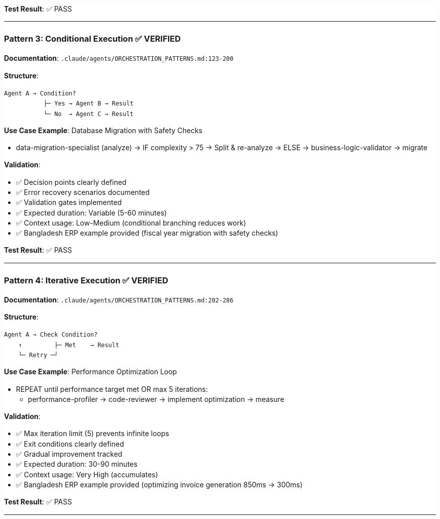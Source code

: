 **Test Result**: ✅ PASS

---

### Pattern 3: Conditional Execution ✅ VERIFIED

**Documentation**: `.claude/agents/ORCHESTRATION_PATTERNS.md:123-200`

**Structure**:
```
Agent A → Condition?
           ├─ Yes → Agent B → Result
           └─ No  → Agent C → Result
```

**Use Case Example**: Database Migration with Safety Checks
- data-migration-specialist (analyze) → IF complexity > 75 → Split & re-analyze
                                     → ELSE → business-logic-validator → migrate

**Validation**:
- ✅ Decision points clearly defined
- ✅ Error recovery scenarios documented
- ✅ Validation gates implemented
- ✅ Expected duration: Variable (5-60 minutes)
- ✅ Context usage: Low-Medium (conditional branching reduces work)
- ✅ Bangladesh ERP example provided (fiscal year migration with safety checks)

**Test Result**: ✅ PASS

---

### Pattern 4: Iterative Execution ✅ VERIFIED

**Documentation**: `.claude/agents/ORCHESTRATION_PATTERNS.md:202-286`

**Structure**:
```
Agent A → Check Condition?
    ↑         ├─ Met    → Result
    └─ Retry ─┘
```

**Use Case Example**: Performance Optimization Loop
- REPEAT until performance target met OR max 5 iterations:
  - performance-profiler → code-reviewer → implement optimization → measure

**Validation**:
- ✅ Max iteration limit (5) prevents infinite loops
- ✅ Exit conditions clearly defined
- ✅ Gradual improvement tracked
- ✅ Expected duration: 30-90 minutes
- ✅ Context usage: Very High (accumulates)
- ✅ Bangladesh ERP example provided (optimizing invoice generation 850ms → 300ms)

**Test Result**: ✅ PASS

---
